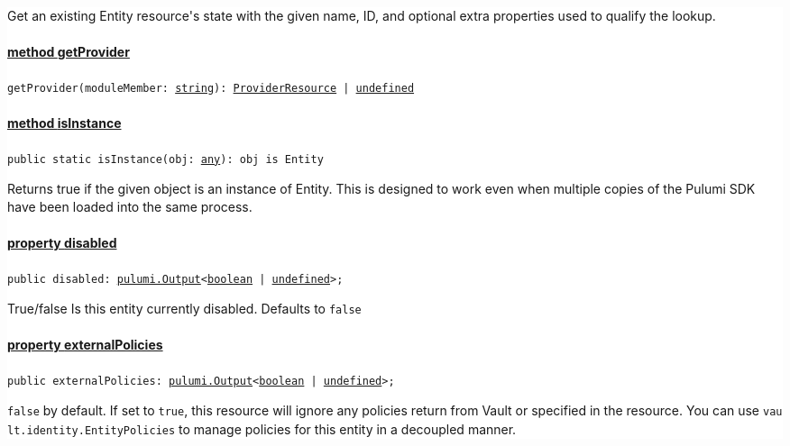 
Get an existing Entity resource's state with the given name, ID, and optional extra
properties used to qualify the lookup.

<h4 class="pdoc-member-header" id="Entity-getProvider">
<a class="pdoc-child-name" href="https://github.com/pulumi/pulumi-vault/blob/{{< param git_sha >}}/sdk/nodejs/identity/entity.ts#L10">method <b>getProvider</b></a>
</h4>


<pre class="highlight"><code><span class='kd'></span>getProvider(moduleMember: <span class='kd'><a href='https://developer.mozilla.org/en-US/docs/Web/JavaScript/Reference/Global_Objects/String'>string</a></span>): <a href='/docs/reference/pkg/nodejs/pulumi/pulumi/#ProviderResource'>ProviderResource</a> | <span class='kd'><a href='https://developer.mozilla.org/en-US/docs/Web/JavaScript/Reference/Global_Objects/undefined'>undefined</a></span></code></pre>

<h4 class="pdoc-member-header" id="Entity-isInstance">
<a class="pdoc-child-name" href="https://github.com/pulumi/pulumi-vault/blob/{{< param git_sha >}}/sdk/nodejs/identity/entity.ts#L30">method <b>isInstance</b></a>
</h4>


<pre class="highlight"><code><span class='kd'>public static </span>isInstance(obj: <span class='kd'><a href='https://www.typescriptlang.org/docs/handbook/basic-types.html#any'>any</a></span>): obj is Entity</code></pre>


Returns true if the given object is an instance of Entity.  This is designed to work even
when multiple copies of the Pulumi SDK have been loaded into the same process.

<h4 class="pdoc-member-header" id="Entity-disabled">
<a class="pdoc-child-name" href="https://github.com/pulumi/pulumi-vault/blob/{{< param git_sha >}}/sdk/nodejs/identity/entity.ts#L40">property <b>disabled</b></a>
</h4>

<pre class="highlight"><code><span class='kd'>public </span>disabled: <a href='/docs/reference/pkg/nodejs/pulumi/pulumi/#Output'>pulumi.Output</a>&lt;<span class='kd'><a href='https://developer.mozilla.org/en-US/docs/Web/JavaScript/Reference/Global_Objects/Boolean'>boolean</a></span> | <span class='kd'><a href='https://developer.mozilla.org/en-US/docs/Web/JavaScript/Reference/Global_Objects/undefined'>undefined</a></span>&gt;;</code></pre>

True/false Is this entity currently disabled. Defaults to `false`

<h4 class="pdoc-member-header" id="Entity-externalPolicies">
<a class="pdoc-child-name" href="https://github.com/pulumi/pulumi-vault/blob/{{< param git_sha >}}/sdk/nodejs/identity/entity.ts#L44">property <b>externalPolicies</b></a>
</h4>

<pre class="highlight"><code><span class='kd'>public </span>externalPolicies: <a href='/docs/reference/pkg/nodejs/pulumi/pulumi/#Output'>pulumi.Output</a>&lt;<span class='kd'><a href='https://developer.mozilla.org/en-US/docs/Web/JavaScript/Reference/Global_Objects/Boolean'>boolean</a></span> | <span class='kd'><a href='https://developer.mozilla.org/en-US/docs/Web/JavaScript/Reference/Global_Objects/undefined'>undefined</a></span>&gt;;</code></pre>

`false` by default. If set to `true`, this resource will ignore any policies return from Vault or specified in the resource. You can use `vault.identity.EntityPolicies` to manage policies for this entity in a decoupled manner.
